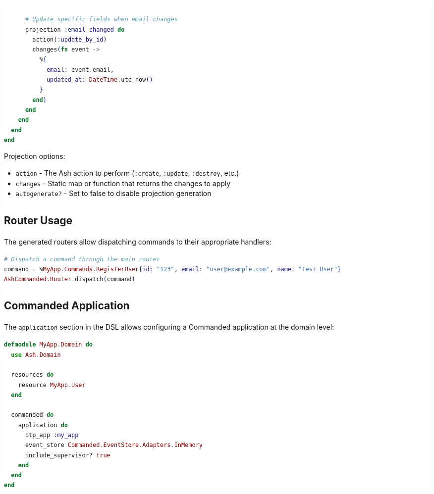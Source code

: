 ```elixir
      
      # Update specific fields when email changes
      projection :email_changed do
        action(:update_by_id)
        changes(fn event ->
          %{
            email: event.email,
            updated_at: DateTime.utc_now()
          }
        end)
      end
    end
  end
end
```

Projection options:
- `action` - The Ash action to perform (`:create`, `:update`, `:destroy`, etc.)
- `changes` - Static map or function that returns the changes to apply
- `autogenerate?` - Set to false to disable projection generation

## Router Usage

The generated routers allow dispatching commands to their appropriate handlers:

```elixir
# Dispatch a command through the main router
command = %MyApp.Commands.RegisterUser{id: "123", email: "user@example.com", name: "Test User"}
AshCommanded.Router.dispatch(command)
```

## Commanded Application

The `application` section in the DSL allows configuring a Commanded application at the domain level:

```elixir
defmodule MyApp.Domain do
  use Ash.Domain

  resources do
    resource MyApp.User
  end

  commanded do
    application do
      otp_app :my_app
      event_store Commanded.EventStore.Adapters.InMemory
      include_supervisor? true
    end
  end
end
```
